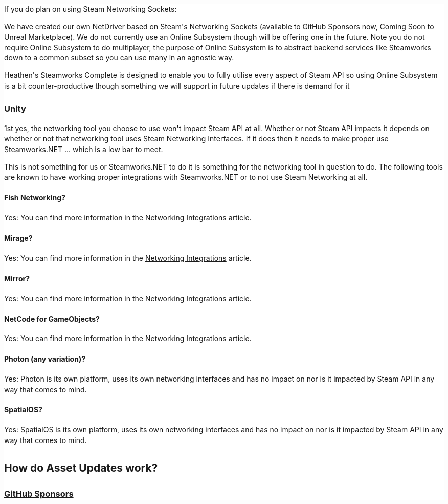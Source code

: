 If you do plan on using Steam Networking Sockets:

We have created our own NetDriver based on Steam's Networking Sockets (available to GitHub Sponsors now, Coming Soon to Unreal Marketplace). We do not currently use an Online Subsystem though will be offering one in the future. Note you do not require Online Subsystem to do multiplayer, the purpose of Online Subsystem is to abstract backend services like Steamworks down to a common subset so you can use many in an agnostic way.

Heathen's Steamworks Complete is designed to enable you to fully utilise every aspect of Steam API so using Online Subsystem is a bit counter-productive though something we will support in future updates if there is demand for it

### Unity

1st yes, the networking tool you choose to use won't impact Steam API at all. Whether or not Steam API impacts it depends on whether or not that networking tool uses Steam Networking Interfaces. If it does then it needs to make proper use Steamworks.NET ... which is a low bar to meet.

This is not something for us or Steamworks.NET to do it is something for the networking tool in question to do. The following tools are known to have working proper integrations with Steamworks.NET or to not use Steam Networking at all.

#### Fish Networking?

Yes: You can find more information in the [Networking Integrations](unity/installation/networking-integrations.md) article.

#### Mirage?

Yes: You can find more information in the [Networking Integrations](unity/installation/networking-integrations.md) article.

#### Mirror?

Yes: You can find more information in the [Networking Integrations](unity/installation/networking-integrations.md) article.

#### NetCode for GameObjects?

Yes: You can find more information in the [Networking Integrations](unity/installation/networking-integrations.md) article.

#### Photon (any variation)?

Yes: Photon is its own platform, uses its own networking interfaces and has no impact on nor is it impacted by Steam API in any way that comes to mind.

#### SpatialOS?

Yes: SpatialOS is its own platform, uses its own networking interfaces and has no impact on nor is it impacted by Steam API in any way that comes to mind.

## How do Asset Updates work?

### [GitHub Sponsors](../become-a-sponsor/)
